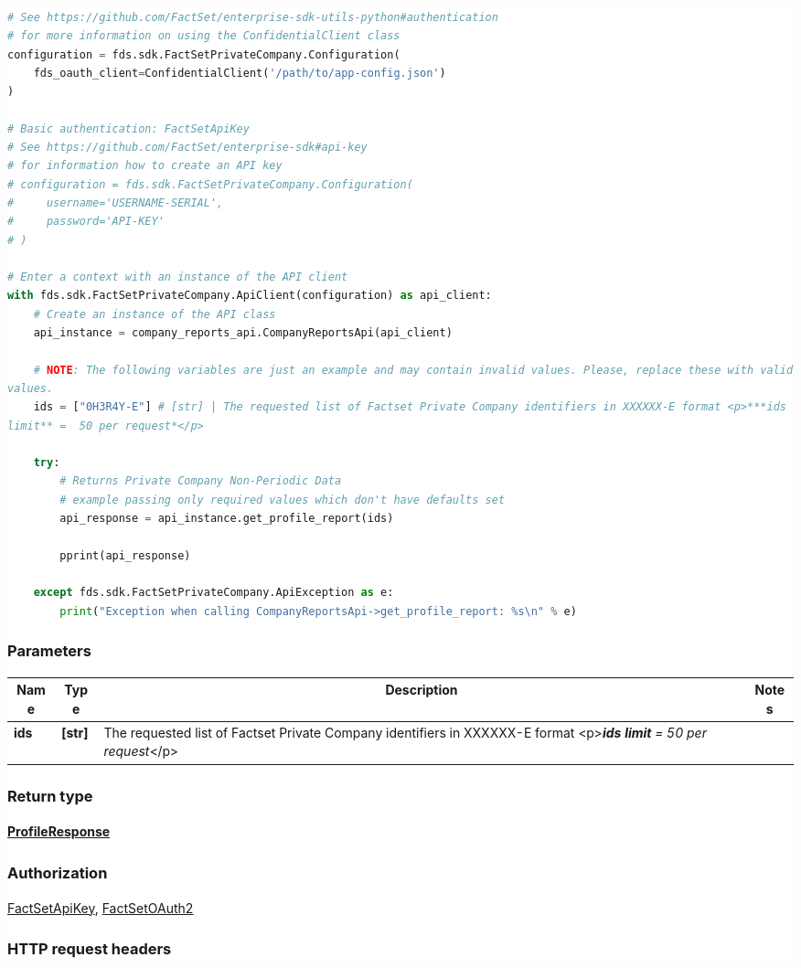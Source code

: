 ```python
# See https://github.com/FactSet/enterprise-sdk-utils-python#authentication
# for more information on using the ConfidentialClient class
configuration = fds.sdk.FactSetPrivateCompany.Configuration(
    fds_oauth_client=ConfidentialClient('/path/to/app-config.json')
)

# Basic authentication: FactSetApiKey
# See https://github.com/FactSet/enterprise-sdk#api-key
# for information how to create an API key
# configuration = fds.sdk.FactSetPrivateCompany.Configuration(
#     username='USERNAME-SERIAL',
#     password='API-KEY'
# )

# Enter a context with an instance of the API client
with fds.sdk.FactSetPrivateCompany.ApiClient(configuration) as api_client:
    # Create an instance of the API class
    api_instance = company_reports_api.CompanyReportsApi(api_client)

    # NOTE: The following variables are just an example and may contain invalid values. Please, replace these with valid values.
    ids = ["0H3R4Y-E"] # [str] | The requested list of Factset Private Company identifiers in XXXXXX-E format <p>***ids limit** =  50 per request*</p> 

    try:
        # Returns Private Company Non-Periodic Data
        # example passing only required values which don't have defaults set
        api_response = api_instance.get_profile_report(ids)

        pprint(api_response)

    except fds.sdk.FactSetPrivateCompany.ApiException as e:
        print("Exception when calling CompanyReportsApi->get_profile_report: %s\n" % e)
```


### Parameters

Name | Type | Description  | Notes
------------- | ------------- | ------------- | -------------
 **ids** | **[str]**| The requested list of Factset Private Company identifiers in XXXXXX-E format &lt;p&gt;***ids limit** &#x3D;  50 per request*&lt;/p&gt;  |

### Return type

[**ProfileResponse**](ProfileResponse.md)

### Authorization

[FactSetApiKey](../README.md#FactSetApiKey), [FactSetOAuth2](../README.md#FactSetOAuth2)

### HTTP request headers
